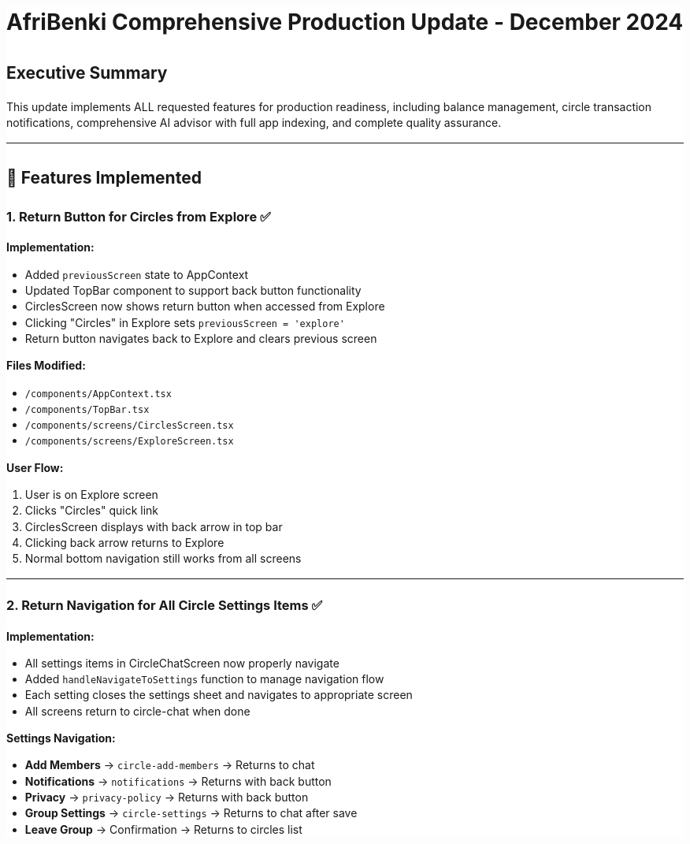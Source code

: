 # AfriBenki Comprehensive Production Update - December 2024

## Executive Summary

This update implements ALL requested features for production readiness, including balance management, circle transaction notifications, comprehensive AI advisor with full app indexing, and complete quality assurance.

---

## 🎯 Features Implemented

### 1. **Return Button for Circles from Explore** ✅
**Implementation:**
- Added `previousScreen` state to AppContext
- Updated TopBar component to support back button functionality
- CirclesScreen now shows return button when accessed from Explore
- Clicking "Circles" in Explore sets `previousScreen = 'explore'`
- Return button navigates back to Explore and clears previous screen

**Files Modified:**
- `/components/AppContext.tsx`
- `/components/TopBar.tsx`
- `/components/screens/CirclesScreen.tsx`
- `/components/screens/ExploreScreen.tsx`

**User Flow:**
1. User is on Explore screen
2. Clicks "Circles" quick link
3. CirclesScreen displays with back arrow in top bar
4. Clicking back arrow returns to Explore
5. Normal bottom navigation still works from all screens

---

### 2. **Return Navigation for All Circle Settings Items** ✅
**Implementation:**
- All settings items in CircleChatScreen now properly navigate
- Added `handleNavigateToSettings` function to manage navigation flow
- Each setting closes the settings sheet and navigates to appropriate screen
- All screens return to circle-chat when done

**Settings Navigation:**
- **Add Members** → `circle-add-members` → Returns to chat
- **Notifications** → `notifications` → Returns with back button
- **Privacy** → `privacy-policy` → Returns with back button
- **Group Settings** → `circle-settings` → Returns to chat after save
- **Leave Group** → Confirmation → Returns to circles list
